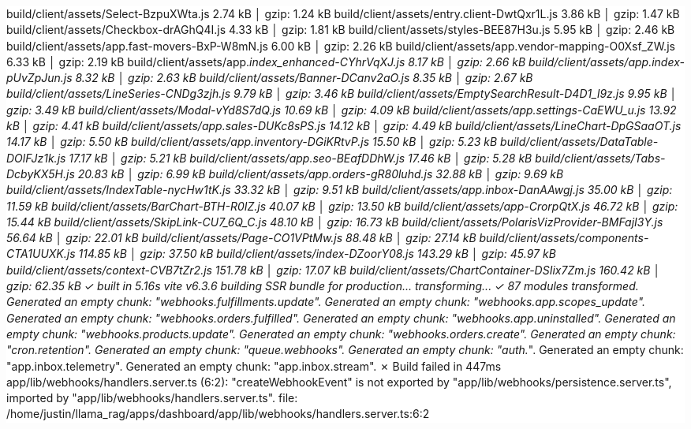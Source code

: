 build/client/assets/Select-BzpuXWta.js                          2.74 kB │ gzip:  1.24 kB
build/client/assets/entry.client-DwtQxr1L.js                    3.86 kB │ gzip:  1.47 kB
build/client/assets/Checkbox-drAGhQ4I.js                        4.33 kB │ gzip:  1.81 kB
build/client/assets/styles-BEE87H3u.js                          5.95 kB │ gzip:  2.46 kB
build/client/assets/app.fast-movers-BxP-W8mN.js                 6.00 kB │ gzip:  2.26 kB
build/client/assets/app.vendor-mapping-O0Xsf_ZW.js              6.33 kB │ gzip:  2.19 kB
build/client/assets/app._index_enhanced-CYhrVqXJ.js             8.17 kB │ gzip:  2.66 kB
build/client/assets/app._index-pUvZpJun.js                      8.32 kB │ gzip:  2.63 kB
build/client/assets/Banner-DCanv2aO.js                          8.35 kB │ gzip:  2.67 kB
build/client/assets/LineSeries-CNDg3zjh.js                      9.79 kB │ gzip:  3.46 kB
build/client/assets/EmptySearchResult-D4D1_l9z.js               9.95 kB │ gzip:  3.49 kB
build/client/assets/Modal-vYd8S7dQ.js                          10.69 kB │ gzip:  4.09 kB
build/client/assets/app.settings-CaEWU_u_.js                   13.92 kB │ gzip:  4.41 kB
build/client/assets/app.sales-DUKc8sPS.js                      14.12 kB │ gzip:  4.49 kB
build/client/assets/LineChart-DpGSaaOT.js                      14.17 kB │ gzip:  5.50 kB
build/client/assets/app.inventory-DGiKRtvP.js                  15.50 kB │ gzip:  5.23 kB
build/client/assets/DataTable-DOlFJz1k.js                      17.17 kB │ gzip:  5.21 kB
build/client/assets/app.seo-BEafDDhW.js                        17.46 kB │ gzip:  5.28 kB
build/client/assets/Tabs-DcbyKX5H.js                           20.83 kB │ gzip:  6.99 kB
build/client/assets/app.orders-gR80luhd.js                     32.88 kB │ gzip:  9.69 kB
build/client/assets/IndexTable-nycHw1tK.js                     33.32 kB │ gzip:  9.51 kB
build/client/assets/app.inbox-DanAAwgj.js                      35.00 kB │ gzip: 11.59 kB
build/client/assets/BarChart-BTH-R0IZ.js                       40.07 kB │ gzip: 13.50 kB
build/client/assets/app-CrorpQtX.js                            46.72 kB │ gzip: 15.44 kB
build/client/assets/SkipLink-CU7_6Q_C.js                       48.10 kB │ gzip: 16.73 kB
build/client/assets/PolarisVizProvider-BMFajI3Y.js             56.64 kB │ gzip: 22.01 kB
build/client/assets/Page-CO1VPtMw.js                           88.48 kB │ gzip: 27.14 kB
build/client/assets/components-CTA1UUXK.js                    114.85 kB │ gzip: 37.50 kB
build/client/assets/index-DZoorY08.js                         143.29 kB │ gzip: 45.97 kB
build/client/assets/context-CVB7tZr2.js                       151.78 kB │ gzip: 17.07 kB
build/client/assets/ChartContainer-DSIix7Zm.js                160.42 kB │ gzip: 62.35 kB
✓ built in 5.16s
vite v6.3.6 building SSR bundle for production...
transforming...
✓ 87 modules transformed.
Generated an empty chunk: "webhooks.fulfillments.update".
Generated an empty chunk: "webhooks.app.scopes_update".
Generated an empty chunk: "webhooks.orders.fulfilled".
Generated an empty chunk: "webhooks.app.uninstalled".
Generated an empty chunk: "webhooks.products.update".
Generated an empty chunk: "webhooks.orders.create".
Generated an empty chunk: "cron.retention".
Generated an empty chunk: "queue.webhooks".
Generated an empty chunk: "auth._".
Generated an empty chunk: "app.inbox.telemetry".
Generated an empty chunk: "app.inbox.stream".
✗ Build failed in 447ms
app/lib/webhooks/handlers.server.ts (6:2): "createWebhookEvent" is not exported by "app/lib/webhooks/persistence.server.ts", imported by "app/lib/webhooks/handlers.server.ts".
file: /home/justin/llama_rag/apps/dashboard/app/lib/webhooks/handlers.server.ts:6:2
